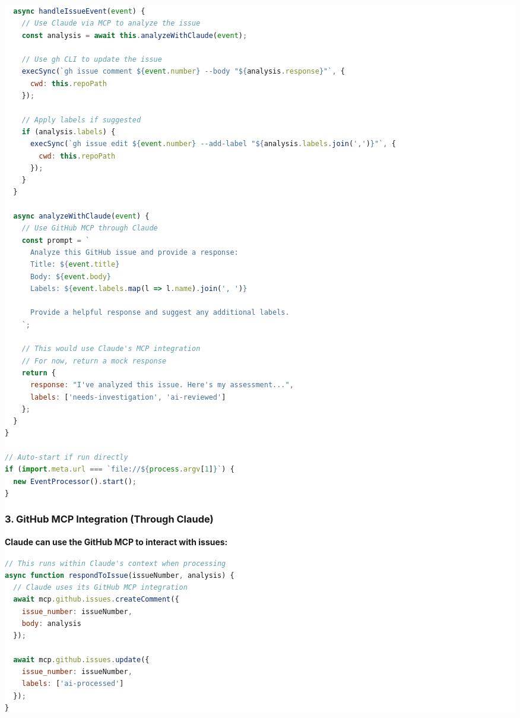 ```javascript
  async handleIssueEvent(event) {
    // Use Claude via MCP to analyze the issue
    const analysis = await this.analyzeWithClaude(event);
    
    // Use gh CLI to update the issue
    execSync(`gh issue comment ${event.number} --body "${analysis.response}"`, {
      cwd: this.repoPath
    });

    // Apply labels if suggested
    if (analysis.labels) {
      execSync(`gh issue edit ${event.number} --add-label "${analysis.labels.join(',')}"`, {
        cwd: this.repoPath
      });
    }
  }

  async analyzeWithClaude(event) {
    // Use GitHub MCP through Claude
    const prompt = `
      Analyze this GitHub issue and provide a response:
      Title: ${event.title}
      Body: ${event.body}
      Labels: ${event.labels.map(l => l.name).join(', ')}
      
      Provide a helpful response and suggest any additional labels.
    `;

    // This would use Claude's MCP integration
    // For now, return a mock response
    return {
      response: "I've analyzed this issue. Here's my assessment...",
      labels: ['needs-investigation', 'ai-reviewed']
    };
  }
}

// Auto-start if run directly
if (import.meta.url === `file://${process.argv[1]}`) {
  new EventProcessor().start();
}
```

### 3. GitHub MCP Integration (Through Claude)

**Claude can use the GitHub MCP to interact with issues:**

```javascript
// This runs within Claude's context when processing
async function respondToIssue(issueNumber, analysis) {
  // Claude uses its GitHub MCP integration
  await mcp.github.issues.createComment({
    issue_number: issueNumber,
    body: analysis
  });
  
  await mcp.github.issues.update({
    issue_number: issueNumber,
    labels: ['ai-processed']
  });
}
```
